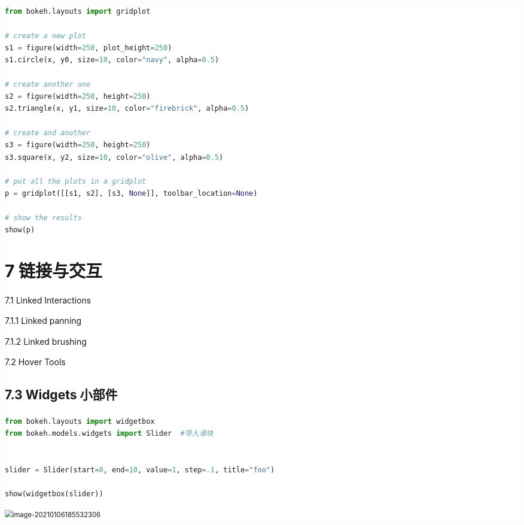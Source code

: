 ```python
from bokeh.layouts import gridplot

# create a new plot
s1 = figure(width=250, plot_height=250)
s1.circle(x, y0, size=10, color="navy", alpha=0.5)

# create another one
s2 = figure(width=250, height=250)
s2.triangle(x, y1, size=10, color="firebrick", alpha=0.5)

# create and another
s3 = figure(width=250, height=250)
s3.square(x, y2, size=10, color="olive", alpha=0.5)

# put all the plots in a gridplot
p = gridplot([[s1, s2], [s3, None]], toolbar_location=None)

# show the results
show(p)
```





# 7 链接与交互





7.1 Linked Interactions

7.1.1 Linked panning

7.1.2 Linked brushing

7.2 Hover Tools



## 7.3 Widgets 小部件

```python
from bokeh.layouts import widgetbox
from bokeh.models.widgets import Slider  #导入滑块


slider = Slider(start=0, end=10, value=1, step=.1, title="foo")

show(widgetbox(slider))
```

<img src="https://cdn.jsdelivr.net/gh/DaiDuncan/PicUploader/img/20210106185532.png" alt="image-20210106185532306" style="zoom:80%;" />


